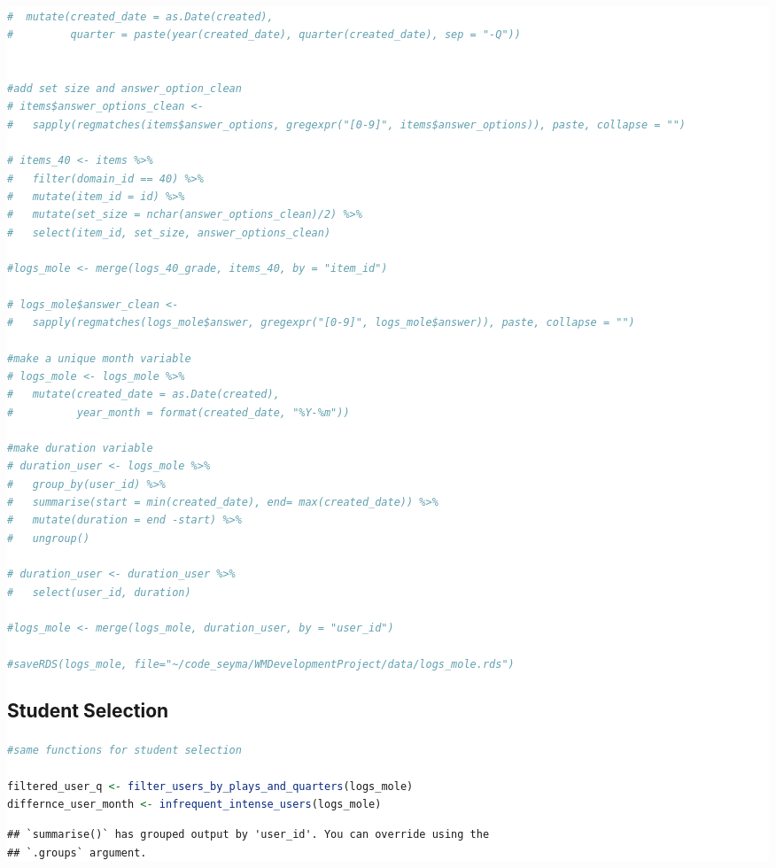 ``` r
#  mutate(created_date = as.Date(created),
#         quarter = paste(year(created_date), quarter(created_date), sep = "-Q"))


#add set size and answer_option_clean
# items$answer_options_clean <-
#   sapply(regmatches(items$answer_options, gregexpr("[0-9]", items$answer_options)), paste, collapse = "")

# items_40 <- items %>% 
#   filter(domain_id == 40) %>% 
#   mutate(item_id = id) %>% 
#   mutate(set_size = nchar(answer_options_clean)/2) %>%
#   select(item_id, set_size, answer_options_clean)

#logs_mole <- merge(logs_40_grade, items_40, by = "item_id")

# logs_mole$answer_clean <-
#   sapply(regmatches(logs_mole$answer, gregexpr("[0-9]", logs_mole$answer)), paste, collapse = "")

#make a unique month variable
# logs_mole <- logs_mole %>%
#   mutate(created_date = as.Date(created),
#          year_month = format(created_date, "%Y-%m"))

#make duration variable 
# duration_user <- logs_mole %>% 
#   group_by(user_id) %>% 
#   summarise(start = min(created_date), end= max(created_date)) %>% 
#   mutate(duration = end -start) %>% 
#   ungroup() 

# duration_user <- duration_user %>% 
#   select(user_id, duration)

#logs_mole <- merge(logs_mole, duration_user, by = "user_id")

#saveRDS(logs_mole, file="~/code_seyma/WMDevelopmentProject/data/logs_mole.rds")
```

## Student Selection

``` r
#same functions for student selection 

filtered_user_q <- filter_users_by_plays_and_quarters(logs_mole)
differnce_user_month <- infrequent_intense_users(logs_mole)
```

    ## `summarise()` has grouped output by 'user_id'. You can override using the
    ## `.groups` argument.
